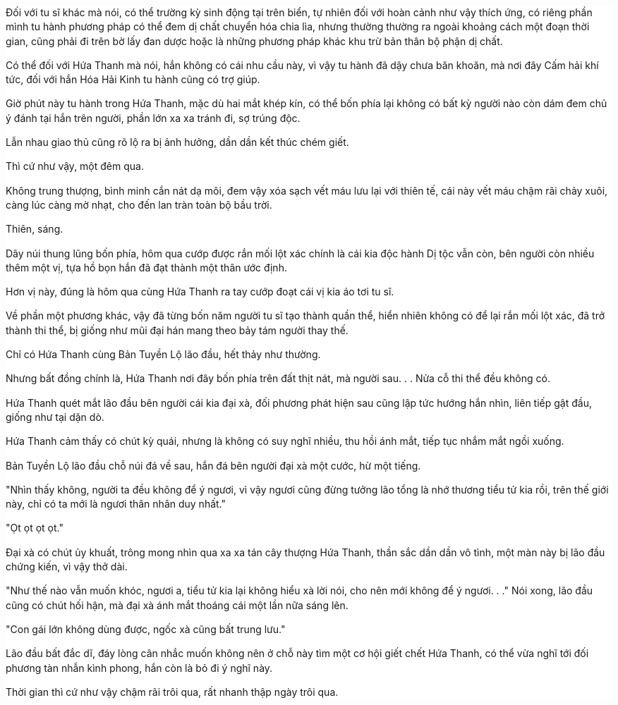 Đối với tu sĩ khác mà nói, có thể trường kỳ sinh động tại trên biển, tự nhiên đối với hoàn cảnh như vậy thích ứng, có riêng phần mình tu hành phương pháp có thể đem dị chất chuyển hóa chia lìa, nhưng thường thường ra ngoài khoảng cách một đoạn thời gian, cũng phải đi trên bờ lấy đan dược hoặc là những phương pháp khác khu trừ bản thân bộ phận dị chất.

Có thể đối với Hứa Thanh mà nói, hắn không có cái nhu cầu này, vì vậy tu hành đã dậy chưa băn khoăn, mà nơi đây Cấm hải khí tức, đối với hắn Hóa Hải Kinh tu hành cũng có trợ giúp.

Giờ phút này tu hành trong Hứa Thanh, mặc dù hai mắt khép kín, có thể bốn phía lại không có bất kỳ người nào còn dám đem chủ ý đánh tại hắn trên người, phần lớn xa xa tránh đi, sợ trúng độc.

Lẫn nhau giao thủ cũng rõ lộ ra bị ảnh hưởng, dần dần kết thúc chém giết.

Thì cứ như vậy, một đêm qua.

Không trung thượng, bình minh cắn nát dạ môi, đem vậy xóa sạch vết máu lưu lại với thiên tế, cái này vết máu chậm rãi chảy xuôi, càng lúc càng mờ nhạt, cho đến lan tràn toàn bộ bầu trời.

Thiên, sáng.

Dãy núi thung lũng bốn phía, hôm qua cướp được rắn mối lột xác chính là cái kia độc hành Dị tộc vẫn còn, bên người còn nhiều thêm một vị, tựa hồ bọn hắn đã đạt thành một thân ước định.

Hơn vị này, đúng là hôm qua cùng Hứa Thanh ra tay cướp đoạt cái vị kia áo tơi tu sĩ.

Về phần một phương khác, vậy đã từng bốn năm người tu sĩ tạo thành quần thể, hiển nhiên không có để lại rắn mối lột xác, đã trở thành thi thể, bị giống như mũi đại hán mang theo bảy tám người thay thế.

Chỉ có Hứa Thanh cùng Bản Tuyền Lộ lão đầu, hết thảy như thường.

Nhưng bất đồng chính là, Hứa Thanh nơi đây bốn phía trên đất thịt nát, mà người sau. . . Nửa cỗ thi thể đều không có.

Hứa Thanh quét mắt lão đầu bên người cái kia đại xà, đối phương phát hiện sau cũng lập tức hướng hắn nhìn, liên tiếp gật đầu, giống như tại dặn dò.

Hứa Thanh cảm thấy có chút kỳ quái, nhưng là không có suy nghĩ nhiều, thu hồi ánh mắt, tiếp tục nhắm mắt ngồi xuống.

Bản Tuyền Lộ lão đầu chỗ núi đá về sau, hắn đá bên người đại xà một cước, hừ một tiếng.

"Nhìn thấy không, người ta đều không để ý ngươi, vì vậy ngươi cũng đừng tưởng lão tổng là nhớ thương tiểu tử kia rồi, trên thế giới này, chỉ có ta mới là ngươi thân nhân duy nhất."

"Ọt ọt ọt ọt."

Đại xà có chút ủy khuất, trông mong nhìn qua xa xa tán cây thượng Hứa Thanh, thần sắc dần dần vô tình, một màn này bị lão đầu chứng kiến, vì vậy thở dài.

"Như thế nào vẫn muốn khóc, ngươi a, tiểu tử kia lại không hiểu xà lời nói, cho nên mới không để ý ngươi. . ." Nói xong, lão đầu cũng có chút hối hận, mà đại xà ánh mắt thoáng cái một lần nữa sáng lên.

"Con gái lớn không dùng được, ngốc xà cũng bất trung lưu."

Lão đầu bất đắc dĩ, đáy lòng cân nhắc muốn không nên ở chỗ này tìm một cơ hội giết chết Hứa Thanh, có thể vừa nghĩ tới đối phương tàn nhẫn kình phong, hắn còn là bỏ đi ý nghĩ này.

Thời gian thì cứ như vậy chậm rãi trôi qua, rất nhanh thập ngày trôi qua.
